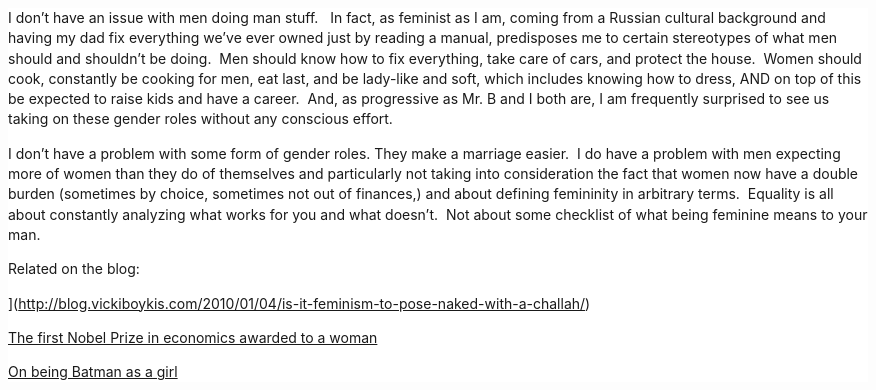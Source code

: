 I don&#8217;t have an issue with men doing man stuff.   In fact, as feminist as I am, coming from a Russian cultural background and having my dad fix everything we&#8217;ve ever owned just by reading a manual, predisposes me to certain stereotypes of what men should and shouldn&#8217;t be doing.  Men should know how to fix everything, take care of cars, and protect the house.  Women should cook, constantly be cooking for men, eat last, and be lady-like and soft, which includes knowing how to dress, AND on top of this be expected to raise kids and have a career.  And, as progressive as Mr. B and I both are, I am frequently surprised to see us taking on these gender roles without any conscious effort.

I don&#8217;t have a problem with some form of gender roles. They make a marriage easier.  I do have a problem with men expecting more of women than they do of themselves and particularly not taking into consideration the fact that women now have a double burden (sometimes by choice, sometimes not out of finances,) and about defining femininity in arbitrary terms.  Equality is all about constantly analyzing what works for you and what doesn&#8217;t.  Not about some checklist of what being feminine means to your man.

Related on the blog:
  
](http://blog.vickiboykis.com/2010/01/04/is-it-feminism-to-pose-naked-with-a-challah/) 
  
[The first Nobel Prize in economics awarded to a woman](http://blog.vickiboykis.com/2009/10/12/the-first-nobel-prize-in-economics-awarded-to-a-woman/)
  
[On being Batman as a girl](http://blog.vickiboykis.com/2009/09/20/on-being-batman-as-a-girl/)